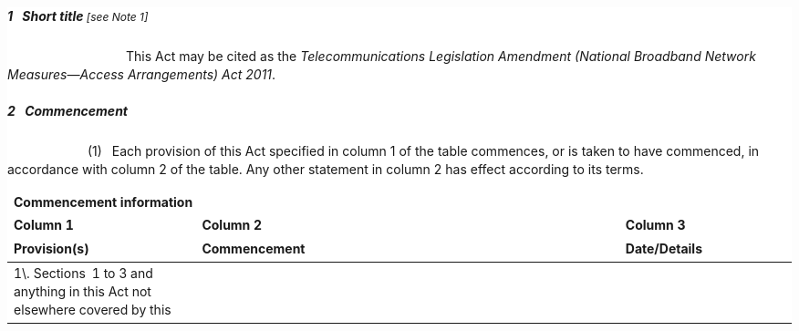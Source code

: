 ##### <a id="1"></a>1  Short title<span style="font-size:9.0pt; font-weight:normal"> [_see_ Note 1]</span>

                   This Act may be cited as the _Telecommunications Legislation Amendment (National Broadband Network Measures—Access Arrangements) Act 2011_.

##### <a id="2"></a>2  Commencement

             (1)  Each provision of this Act specified in column 1 of the table commences, or is taken to have commenced, in accordance with column 2 of the table. Any other statement in column 2 has effect according to its terms.

<table>
<colgroup>
  <col width="24%">
  <col width="54%">
  <col width="22%">
</colgroup>

<thead>
  <tr>
    <td colspan="3">
      <div>
        <b>Commencement information</b>
      </div>
    </td>
  </tr>
  <tr>
    <td>
      <div>
        <b>Column 1</b>
      </div>
    </td>
    <td>
      <div>
        <b>Column 2</b>
      </div>
    </td>
    <td>
      <div>
        <b>Column 3</b>
      </div>
    </td>
  </tr>
  <tr>
    <td>
      <div>
        <b>Provision(s)</b>
      </div>
    </td>
    <td>
      <div>
        <b>Commencement</b>
      </div>
    </td>
    <td>
      <div>
        <b>Date/Details</b>
      </div>
    </td>
  </tr>
</thead>
<tr>
  <td>
    <div>1\. Sections 1 to 3 and anything in this Act not elsewhere covered by this